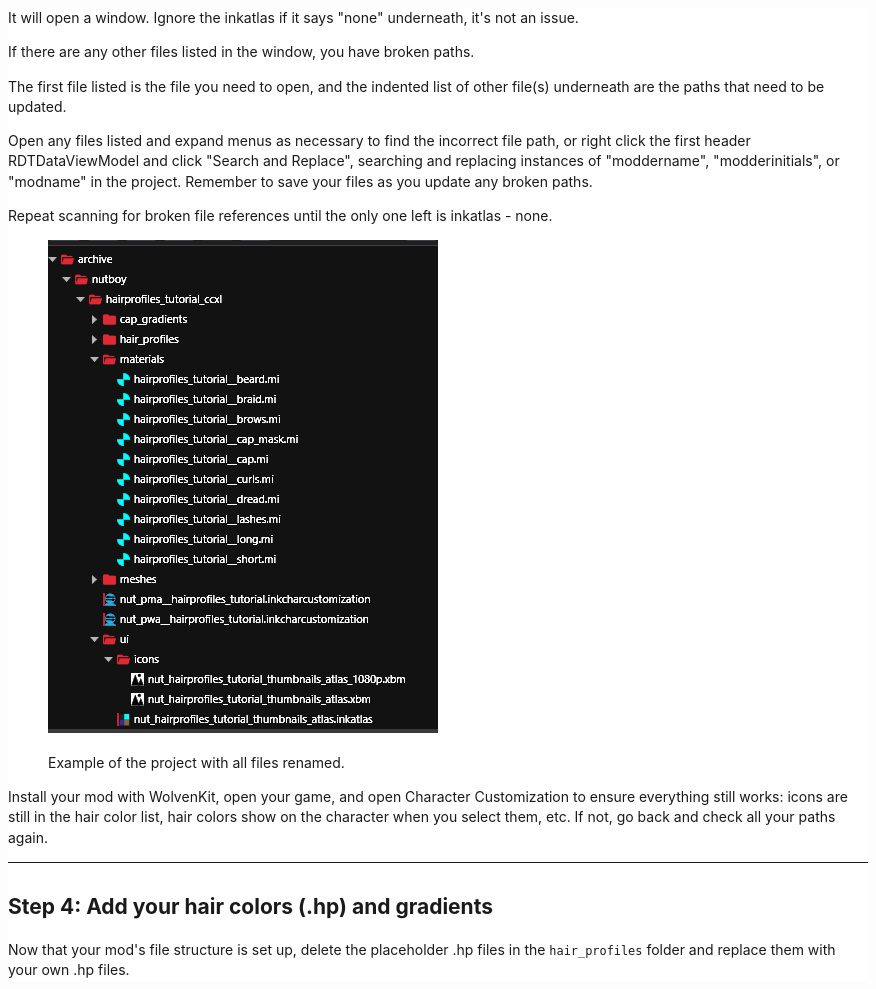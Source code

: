 It will open a window. Ignore the inkatlas if it says "none" underneath, it's not an issue.&#x20;

If there are any other files listed in the window, you have broken paths.&#x20;

The first file listed is the file you need to open, and the indented list of other file(s) underneath are the paths that need to be updated.

Open any files listed and expand menus as necessary to find the incorrect file path, or right click the first header RDTDataViewModel and click "Search and Replace", searching and replacing instances of "moddername", "modderinitials", or "modname" in the project. Remember to save your files as you update any broken paths.

Repeat scanning for broken file references until the only one left is inkatlas - none.&#x20;

<figure><img src="../../../../.gitbook/assets/CCXL_hp_image26.png" alt=""><figcaption><p>Example of the project with all files renamed.</p></figcaption></figure>

Install your mod with WolvenKit, open your game, and open Character Customization to ensure everything still works: icons are still in the hair color list, hair colors show on the character when you select them, etc. If not, go back and check all your paths again.

***

## Step 4: Add your hair colors (.hp) and gradients

Now that your mod's file structure is set up, delete the placeholder .hp files in the `hair_profiles` folder and replace them with your own .hp files. &#x20;
